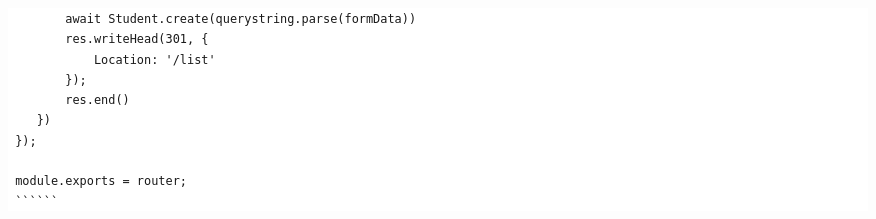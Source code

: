      		await Student.create(querystring.parse(formData))
     		res.writeHead(301, {
     			Location: '/list'
     		});
     		res.end()
     	})
     });
     
     module.exports = router;
     ``````


   


